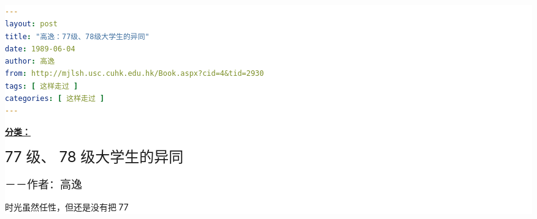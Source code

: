 ```yaml
---
layout: post
title: "高逸：77级、78级大学生的异同"
date: 1989-06-04
author: 高逸
from: http://mjlsh.usc.cuhk.edu.hk/Book.aspx?cid=4&tid=2930
tags: [ 这样走过 ]
categories: [ 这样走过 ]
---
```


<div style="margin: 15px 10px 10px 0px;">
 <div>
  <span id="ctl00_ContentPlaceHolder1_chapter1_SubjectLabel" style="font-weight:bold;text-decoration:underline;">
   分类：
  </span>
 </div>
 
 
 
 
 
 <p class="MsoNormal">
  <o:p>
   <font size="4">
   </font>
  </o:p>
 </p>
 <p class="MsoNormal">
  <font size="5">
   77
   <span lang="ZH-CN" style="font-family: 宋体;">
    级、
   </span>
   78
   <span lang="ZH-CN" style="font-family: 宋体;">
    级大学生的异同
   </span>
  </font>
  <font size="4">
   <o:p>
   </o:p>
  </font>
 </p>
 <p class="MsoNormal">
  <font size="4">
   <span lang="ZH-CN" style='font-family:宋体;mso-ascii-font-family:
"Times New Roman"'>
    －－作者：高逸
   </span>
   <o:p>
   </o:p>
  </font>
 </p>
 <p class="MsoNormal">
  <o:p>
  </o:p>
 </p>
 <p class="MsoNormal">
  <span lang="ZH-CN" style='font-family:宋体;mso-ascii-font-family:
"Times New Roman"'>
   时光虽然任性，但还是没有把
  </span>
  77